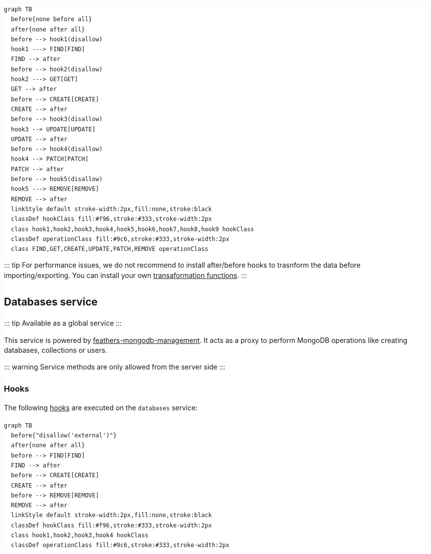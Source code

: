 ```mermaid
graph TB
  before{none before all}
  after{none after all}
  before --> hook1(disallow)
  hook1 ---> FIND[FIND]
  FIND --> after
  before --> hook2(disallow)
  hook2 ---> GET[GET]
  GET --> after  
  before --> CREATE[CREATE]
  CREATE --> after
  before --> hook3(disallow)
  hook3 --> UPDATE[UPDATE]
  UPDATE --> after
  before --> hook4(disallow)
  hook4 --> PATCH[PATCH]
  PATCH --> after
  before --> hook5(disallow)
  hook5 ---> REMOVE[REMOVE]
  REMOVE --> after
  linkStyle default stroke-width:2px,fill:none,stroke:black
  classDef hookClass fill:#f96,stroke:#333,stroke-width:2px
  class hook1,hook2,hook3,hook4,hook5,hook6,hook7,hook8,hook9 hookClass
  classDef operationClass fill:#9c6,stroke:#333,stroke-width:2px
  class FIND,GET,CREATE,UPDATE,PATCH,REMOVE operationClass
```

::: tip
For performance issues, we do not recommend to install after/before hooks to trasnform the data before importing/exporting. You can install your own [transaformation functions](https://github.com/kalisio/feathers-import-export#transform-function).
:::

## Databases service

::: tip
Available as a global service
:::

This service is powered by [feathers-mongodb-management](https://github.com/feathersjs-ecosystem/feathers-mongodb-management). It acts as a proxy to perform MongoDB operations like creating databases, collections or users.

::: warning
Service methods are only allowed from the server side
:::

### Hooks

The following [hooks](./hooks.md) are executed on the `databases` service:

```mermaid
graph TB
  before{"disallow('external')"}
  after{none after all}
  before --> FIND[FIND]
  FIND --> after
  before --> CREATE[CREATE]
  CREATE --> after
  before --> REMOVE[REMOVE]
  REMOVE --> after
  linkStyle default stroke-width:2px,fill:none,stroke:black
  classDef hookClass fill:#f96,stroke:#333,stroke-width:2px
  class hook1,hook2,hook3,hook4 hookClass
  classDef operationClass fill:#9c6,stroke:#333,stroke-width:2px
```
